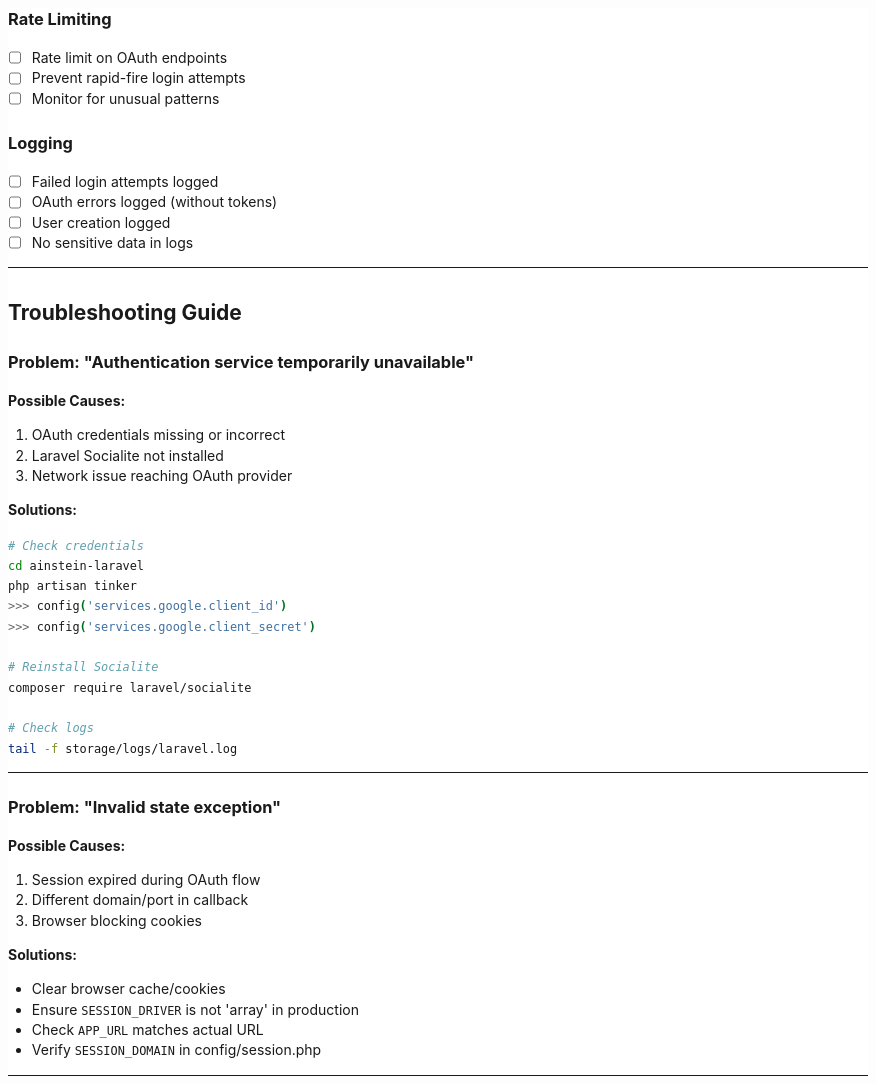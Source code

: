 ### Rate Limiting

- [ ] Rate limit on OAuth endpoints
- [ ] Prevent rapid-fire login attempts
- [ ] Monitor for unusual patterns

### Logging

- [ ] Failed login attempts logged
- [ ] OAuth errors logged (without tokens)
- [ ] User creation logged
- [ ] No sensitive data in logs

---

## Troubleshooting Guide

### Problem: "Authentication service temporarily unavailable"

**Possible Causes:**
1. OAuth credentials missing or incorrect
2. Laravel Socialite not installed
3. Network issue reaching OAuth provider

**Solutions:**
```bash
# Check credentials
cd ainstein-laravel
php artisan tinker
>>> config('services.google.client_id')
>>> config('services.google.client_secret')

# Reinstall Socialite
composer require laravel/socialite

# Check logs
tail -f storage/logs/laravel.log
```

---

### Problem: "Invalid state exception"

**Possible Causes:**
1. Session expired during OAuth flow
2. Different domain/port in callback
3. Browser blocking cookies

**Solutions:**
- Clear browser cache/cookies
- Ensure `SESSION_DRIVER` is not 'array' in production
- Check `APP_URL` matches actual URL
- Verify `SESSION_DOMAIN` in config/session.php

---